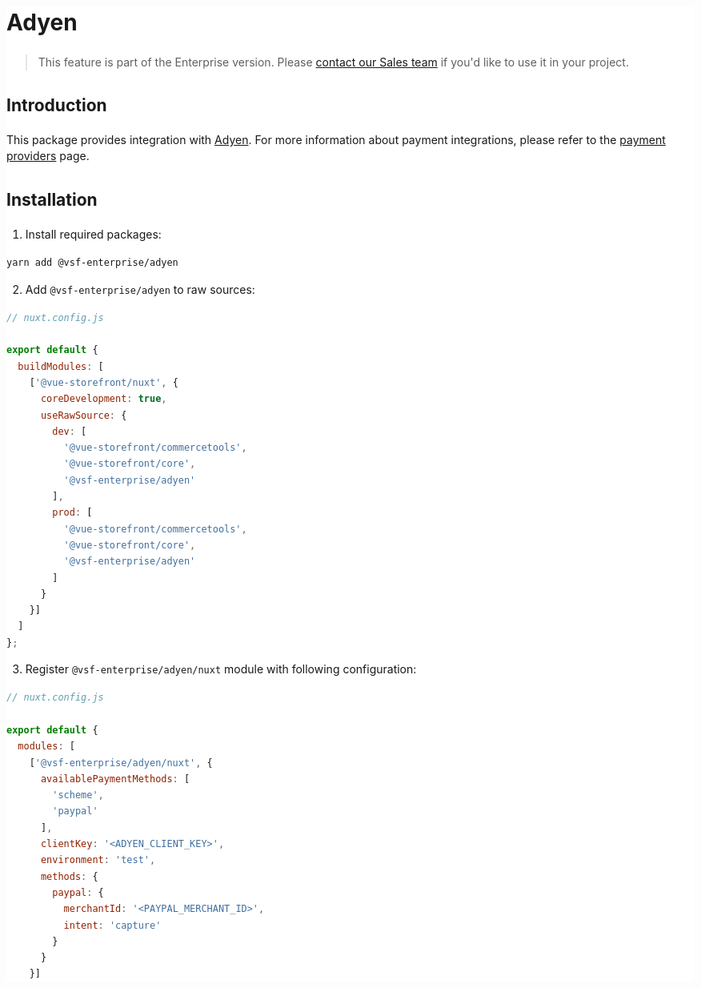 # Adyen <Badge text="Enterprise" type="info" />

>This feature is part of the Enterprise version. Please [contact our Sales team](https://www.vuestorefront.io/contact/sales) if you'd like to use it in your project.

## Introduction

This package provides integration with [Adyen](https://www.adyen.com/). For more information about payment integrations, please refer to the [payment providers](../guide/checkout.html#payment-providers) page.

## Installation

1. Install required packages:

```sh
yarn add @vsf-enterprise/adyen
```

2. Add `@vsf-enterprise/adyen` to raw sources:
```js
// nuxt.config.js

export default {
  buildModules: [
    ['@vue-storefront/nuxt', {
      coreDevelopment: true,
      useRawSource: {
        dev: [
          '@vue-storefront/commercetools',
          '@vue-storefront/core',
          '@vsf-enterprise/adyen'
        ],
        prod: [
          '@vue-storefront/commercetools',
          '@vue-storefront/core',
          '@vsf-enterprise/adyen'
        ]
      }
    }]
  ]
};
```

3. Register `@vsf-enterprise/adyen/nuxt` module with following configuration:

```js
// nuxt.config.js

export default {
  modules: [
    ['@vsf-enterprise/adyen/nuxt', {
      availablePaymentMethods: [
        'scheme',
        'paypal'
      ],
      clientKey: '<ADYEN_CLIENT_KEY>',
      environment: 'test',
      methods: {
        paypal: {
          merchantId: '<PAYPAL_MERCHANT_ID>',
          intent: 'capture'
        }
      }
    }]
```